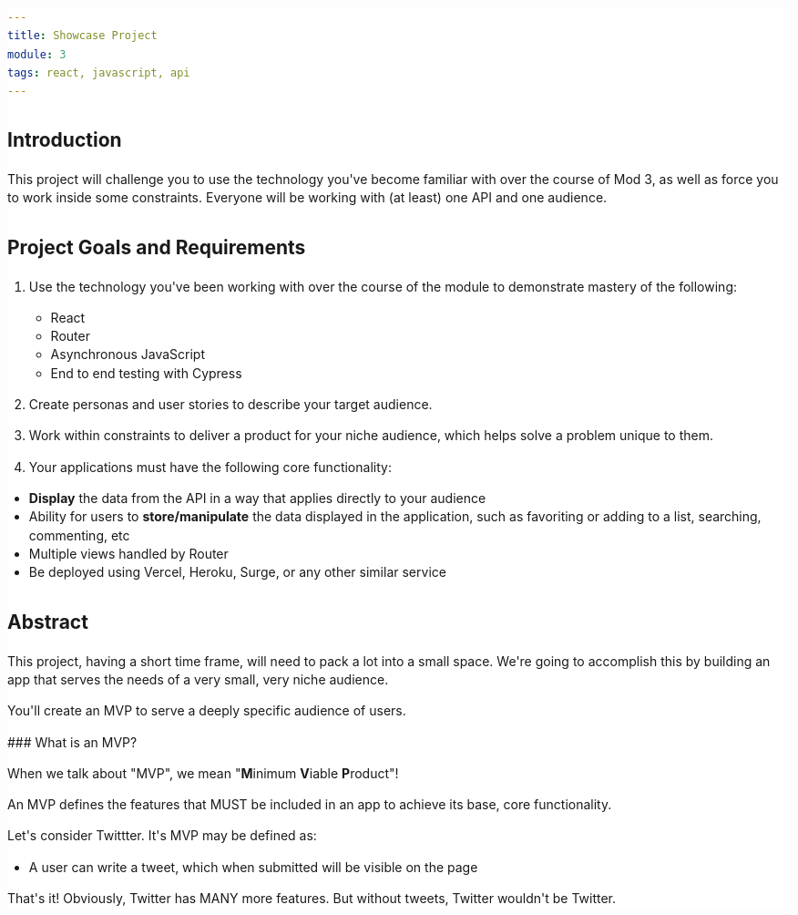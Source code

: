 ```yaml
---
title: Showcase Project
module: 3
tags: react, javascript, api
---
```


## Introduction

This project will challenge you to use the technology you've become familiar with over the course of Mod 3, as well as force you to work inside some constraints. Everyone will be working with (at least) one API and one audience.

## Project Goals and Requirements

1. Use the technology you've been working with over the course of the module to
   demonstrate mastery of the following:
   - React
   - Router
   - Asynchronous JavaScript
   - End to end testing with Cypress

2. Create personas and user stories to describe your target audience.

3. Work within constraints to deliver a product for your niche audience, which helps solve a problem unique to them.

4. Your applications must have the following core functionality:
  - **Display** the data from the API in a way that applies directly to your audience
  - Ability for users to **store/manipulate** the data displayed in the application, such as favoriting or adding to a list, searching, commenting, etc
  - Multiple views handled by Router
  - Be deployed using Vercel, Heroku, Surge, or any other similar service

## Abstract

This project, having a short time frame, will need to pack a lot into a small space. We're going to accomplish this by building an app that serves the needs of a very small, very niche audience.

You'll create an MVP to serve a deeply specific audience of users.

<section class="answer">
### What is an MVP?

When we talk about "MVP", we mean "**M**inimum **V**iable **P**roduct"!

An MVP defines the features that MUST be included in an app to achieve its base, core functionality.

Let's consider Twittter. It's MVP may be defined as:
- A user can write a tweet, which when submitted will be visible on the page

That's it! Obviously, Twitter has MANY more features. But without tweets, Twitter wouldn't be Twitter.
